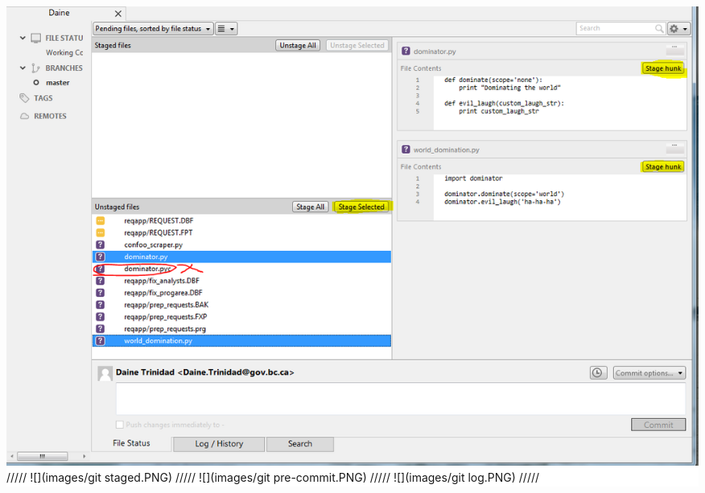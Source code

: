 ![](images/git-pre-stage.PNG)
/////
![](images/git staged.PNG)
/////
![](images/git pre-commit.PNG)
/////
![](images/git log.PNG)
/////